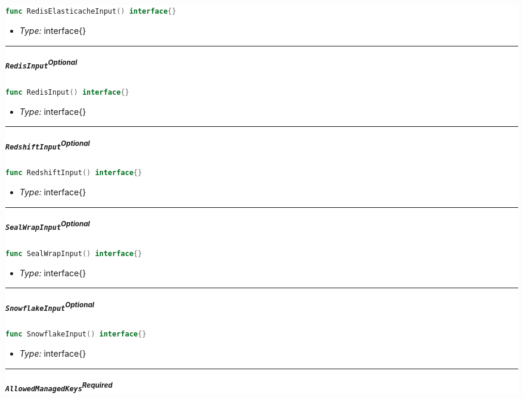 ```go
func RedisElasticacheInput() interface{}
```

- *Type:* interface{}

---

##### `RedisInput`<sup>Optional</sup> <a name="RedisInput" id="@cdktf/provider-vault.databaseSecretsMount.DatabaseSecretsMount.property.redisInput"></a>

```go
func RedisInput() interface{}
```

- *Type:* interface{}

---

##### `RedshiftInput`<sup>Optional</sup> <a name="RedshiftInput" id="@cdktf/provider-vault.databaseSecretsMount.DatabaseSecretsMount.property.redshiftInput"></a>

```go
func RedshiftInput() interface{}
```

- *Type:* interface{}

---

##### `SealWrapInput`<sup>Optional</sup> <a name="SealWrapInput" id="@cdktf/provider-vault.databaseSecretsMount.DatabaseSecretsMount.property.sealWrapInput"></a>

```go
func SealWrapInput() interface{}
```

- *Type:* interface{}

---

##### `SnowflakeInput`<sup>Optional</sup> <a name="SnowflakeInput" id="@cdktf/provider-vault.databaseSecretsMount.DatabaseSecretsMount.property.snowflakeInput"></a>

```go
func SnowflakeInput() interface{}
```

- *Type:* interface{}

---

##### `AllowedManagedKeys`<sup>Required</sup> <a name="AllowedManagedKeys" id="@cdktf/provider-vault.databaseSecretsMount.DatabaseSecretsMount.property.allowedManagedKeys"></a>
